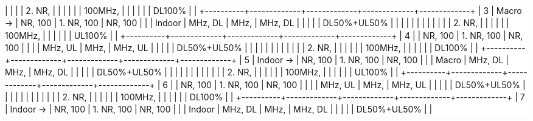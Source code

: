 |          |             |             | 2\. NR,     |             |
|          |             |             | 100MHz,     |             |
|          |             |             | DL100%      |             |
+----------+-------------+-------------+-------------+-------------+
| 3        | Macro →     | NR, 100     | 1\. NR, 100 | NR, 100     |
|          | Indoor      | MHz, DL     | MHz,        | MHz, DL     |
|          |             |             | DL50%+UL50% |             |
|          |             |             |             |             |
|          |             |             | 2\. NR,     |             |
|          |             |             | 100MHz,     |             |
|          |             |             | UL100%      |             |
+----------+-------------+-------------+-------------+-------------+
| 4        |             | NR, 100     | 1\. NR, 100 | NR, 100     |
|          |             | MHz, UL     | MHz,        | MHz, UL     |
|          |             |             | DL50%+UL50% |             |
|          |             |             |             |             |
|          |             |             | 2\. NR,     |             |
|          |             |             | 100MHz,     |             |
|          |             |             | DL100%      |             |
+----------+-------------+-------------+-------------+-------------+
| 5        | Indoor →    | NR, 100     | 1\. NR, 100 | NR, 100     |
|          | Macro       | MHz, DL     | MHz,        | MHz, DL     |
|          |             |             | DL50%+UL50% |             |
|          |             |             |             |             |
|          |             |             | 2\. NR,     |             |
|          |             |             | 100MHz,     |             |
|          |             |             | UL100%      |             |
+----------+-------------+-------------+-------------+-------------+
| 6        |             | NR, 100     | 1\. NR, 100 | NR, 100     |
|          |             | MHz, UL     | MHz,        | MHz, UL     |
|          |             |             | DL50%+UL50% |             |
|          |             |             |             |             |
|          |             |             | 2\. NR,     |             |
|          |             |             | 100MHz,     |             |
|          |             |             | DL100%      |             |
+----------+-------------+-------------+-------------+-------------+
| 7        | Indoor →    | NR, 100     | 1\. NR, 100 | NR, 100     |
|          | Indoor      | MHz, DL     | MHz,        | MHz, DL     |
|          |             |             | DL50%+UL50% |             |
